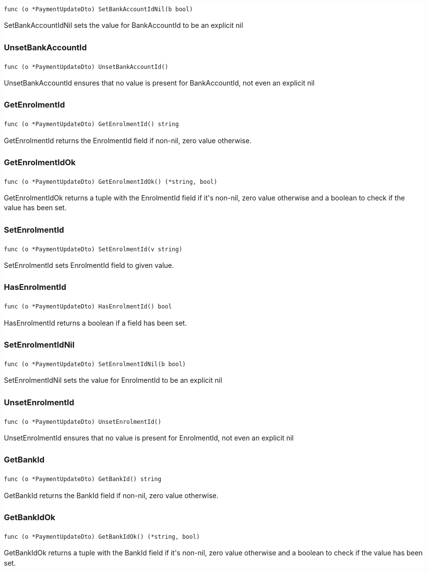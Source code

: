`func (o *PaymentUpdateDto) SetBankAccountIdNil(b bool)`

 SetBankAccountIdNil sets the value for BankAccountId to be an explicit nil

### UnsetBankAccountId
`func (o *PaymentUpdateDto) UnsetBankAccountId()`

UnsetBankAccountId ensures that no value is present for BankAccountId, not even an explicit nil
### GetEnrolmentId

`func (o *PaymentUpdateDto) GetEnrolmentId() string`

GetEnrolmentId returns the EnrolmentId field if non-nil, zero value otherwise.

### GetEnrolmentIdOk

`func (o *PaymentUpdateDto) GetEnrolmentIdOk() (*string, bool)`

GetEnrolmentIdOk returns a tuple with the EnrolmentId field if it's non-nil, zero value otherwise
and a boolean to check if the value has been set.

### SetEnrolmentId

`func (o *PaymentUpdateDto) SetEnrolmentId(v string)`

SetEnrolmentId sets EnrolmentId field to given value.

### HasEnrolmentId

`func (o *PaymentUpdateDto) HasEnrolmentId() bool`

HasEnrolmentId returns a boolean if a field has been set.

### SetEnrolmentIdNil

`func (o *PaymentUpdateDto) SetEnrolmentIdNil(b bool)`

 SetEnrolmentIdNil sets the value for EnrolmentId to be an explicit nil

### UnsetEnrolmentId
`func (o *PaymentUpdateDto) UnsetEnrolmentId()`

UnsetEnrolmentId ensures that no value is present for EnrolmentId, not even an explicit nil
### GetBankId

`func (o *PaymentUpdateDto) GetBankId() string`

GetBankId returns the BankId field if non-nil, zero value otherwise.

### GetBankIdOk

`func (o *PaymentUpdateDto) GetBankIdOk() (*string, bool)`

GetBankIdOk returns a tuple with the BankId field if it's non-nil, zero value otherwise
and a boolean to check if the value has been set.
